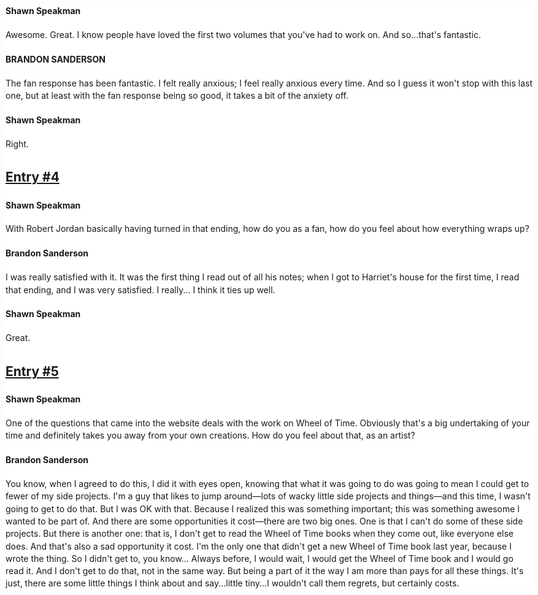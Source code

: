 #### Shawn Speakman

Awesome. Great. I know people have loved the first two volumes that you've had to work on. And so...that's fantastic.

#### BRANDON SANDERSON

The fan response has been fantastic. I felt really anxious; I feel really anxious every time. And so I guess it won't stop with this last one, but at least with the fan response being so good, it takes a bit of the anxiety off.

#### Shawn Speakman

Right.

## [Entry #4](./t-616/4)

#### Shawn Speakman

With Robert Jordan basically having turned in that ending, how do you as a fan, how do you feel about how everything wraps up?

#### Brandon Sanderson

I was really satisfied with it. It was the first thing I read out of all his notes; when I got to Harriet's house for the first time, I read that ending, and I was very satisfied. I really... I think it ties up well.

#### Shawn Speakman

Great.

## [Entry #5](./t-616/5)

#### Shawn Speakman

One of the questions that came into the website deals with the work on Wheel of Time. Obviously that's a big undertaking of your time and definitely takes you away from your own creations. How do you feel about that, as an artist?

#### Brandon Sanderson

You know, when I agreed to do this, I did it with eyes open, knowing that what it was going to do was going to mean I could get to fewer of my side projects. I'm a guy that likes to jump around—lots of wacky little side projects and things—and this time, I wasn't going to get to do that. But I was OK with that. Because I realized this was something important; this was something awesome I wanted to be part of. And there are some opportunities it cost—there are two big ones. One is that I can't do some of these side projects. But there is another one: that is, I don't get to read the Wheel of Time books when they come out, like everyone else does. And that's also a sad opportunity it cost. I'm the only one that didn't get a new Wheel of Time book last year, because I wrote the thing. So I didn't get to, you know... Always before, I would wait, I would get the Wheel of Time book and I would go read it. And I don't get to do that, not in the same way. But being a part of it the way I am more than pays for all these things. It's just, there are some little things I think about and say...little tiny...I wouldn't call them regrets, but certainly costs.

